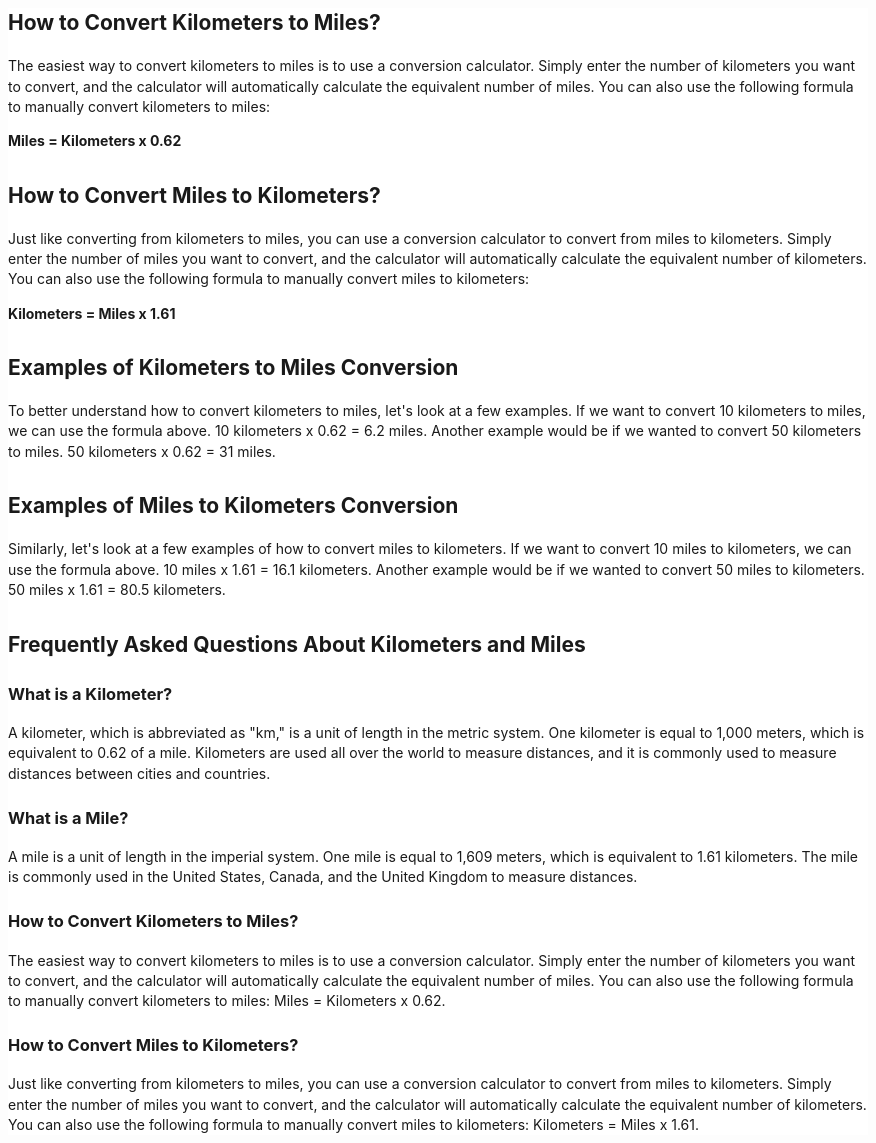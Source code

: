 <h2>How to Convert Kilometers to Miles?</h2>

<p>The easiest way to convert kilometers to miles is to use a conversion calculator. Simply enter the number of kilometers you want to convert, and the calculator will automatically calculate the equivalent number of miles. You can also use the following formula to manually convert kilometers to miles:</p>

<p><b>Miles = Kilometers x 0.62</b></p>

<h2>How to Convert Miles to Kilometers?</h2>

<p>Just like converting from kilometers to miles, you can use a conversion calculator to convert from miles to kilometers. Simply enter the number of miles you want to convert, and the calculator will automatically calculate the equivalent number of kilometers. You can also use the following formula to manually convert miles to kilometers:</p>

<p><b>Kilometers = Miles x 1.61</b></p>

<h2>Examples of Kilometers to Miles Conversion</h2>

<p>To better understand how to convert kilometers to miles, let's look at a few examples. If we want to convert 10 kilometers to miles, we can use the formula above. 10 kilometers x 0.62 = 6.2 miles. Another example would be if we wanted to convert 50 kilometers to miles. 50 kilometers x 0.62 = 31 miles.</p>

<h2>Examples of Miles to Kilometers Conversion</h2>

<p>Similarly, let's look at a few examples of how to convert miles to kilometers. If we want to convert 10 miles to kilometers, we can use the formula above. 10 miles x 1.61 = 16.1 kilometers. Another example would be if we wanted to convert 50 miles to kilometers. 50 miles x 1.61 = 80.5 kilometers.</p>

<h2>Frequently Asked Questions About Kilometers and Miles</h2>

<h3>What is a Kilometer?</h3>

<p>A kilometer, which is abbreviated as "km," is a unit of length in the metric system. One kilometer is equal to 1,000 meters, which is equivalent to 0.62 of a mile. Kilometers are used all over the world to measure distances, and it is commonly used to measure distances between cities and countries.</p>

<h3>What is a Mile?</h3>

<p>A mile is a unit of length in the imperial system. One mile is equal to 1,609 meters, which is equivalent to 1.61 kilometers. The mile is commonly used in the United States, Canada, and the United Kingdom to measure distances.</p>

<h3>How to Convert Kilometers to Miles?</h3>

<p>The easiest way to convert kilometers to miles is to use a conversion calculator. Simply enter the number of kilometers you want to convert, and the calculator will automatically calculate the equivalent number of miles. You can also use the following formula to manually convert kilometers to miles: Miles = Kilometers x 0.62.</p>

<h3>How to Convert Miles to Kilometers?</h3>

<p>Just like converting from kilometers to miles, you can use a conversion calculator to convert from miles to kilometers. Simply enter the number of miles you want to convert, and the calculator will automatically calculate the equivalent number of kilometers. You can also use the following formula to manually convert miles to kilometers: Kilometers = Miles x 1.61.</p>
